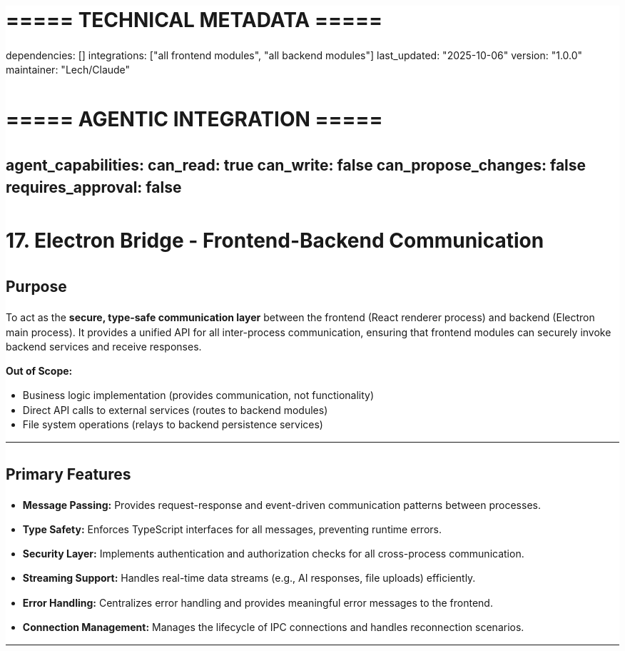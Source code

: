 # ===== TECHNICAL METADATA =====
dependencies: []
integrations: ["all frontend modules", "all backend modules"]
last_updated: "2025-10-06"
version: "1.0.0"
maintainer: "Lech/Claude"

# ===== AGENTIC INTEGRATION =====
agent_capabilities:
  can_read: true
  can_write: false
  can_propose_changes: false
  requires_approval: false
---

# 17. Electron Bridge - Frontend-Backend Communication

## Purpose

To act as the **secure, type-safe communication layer** between the frontend (React renderer process) and backend (Electron main process). It provides a unified API for all inter-process communication, ensuring that frontend modules can securely invoke backend services and receive responses.

**Out of Scope:**
- Business logic implementation (provides communication, not functionality)
- Direct API calls to external services (routes to backend modules)
- File system operations (relays to backend persistence services)

---

## Primary Features

- **Message Passing:** Provides request-response and event-driven communication patterns between processes.

- **Type Safety:** Enforces TypeScript interfaces for all messages, preventing runtime errors.

- **Security Layer:** Implements authentication and authorization checks for all cross-process communication.

- **Streaming Support:** Handles real-time data streams (e.g., AI responses, file uploads) efficiently.

- **Error Handling:** Centralizes error handling and provides meaningful error messages to the frontend.

- **Connection Management:** Manages the lifecycle of IPC connections and handles reconnection scenarios.

---
